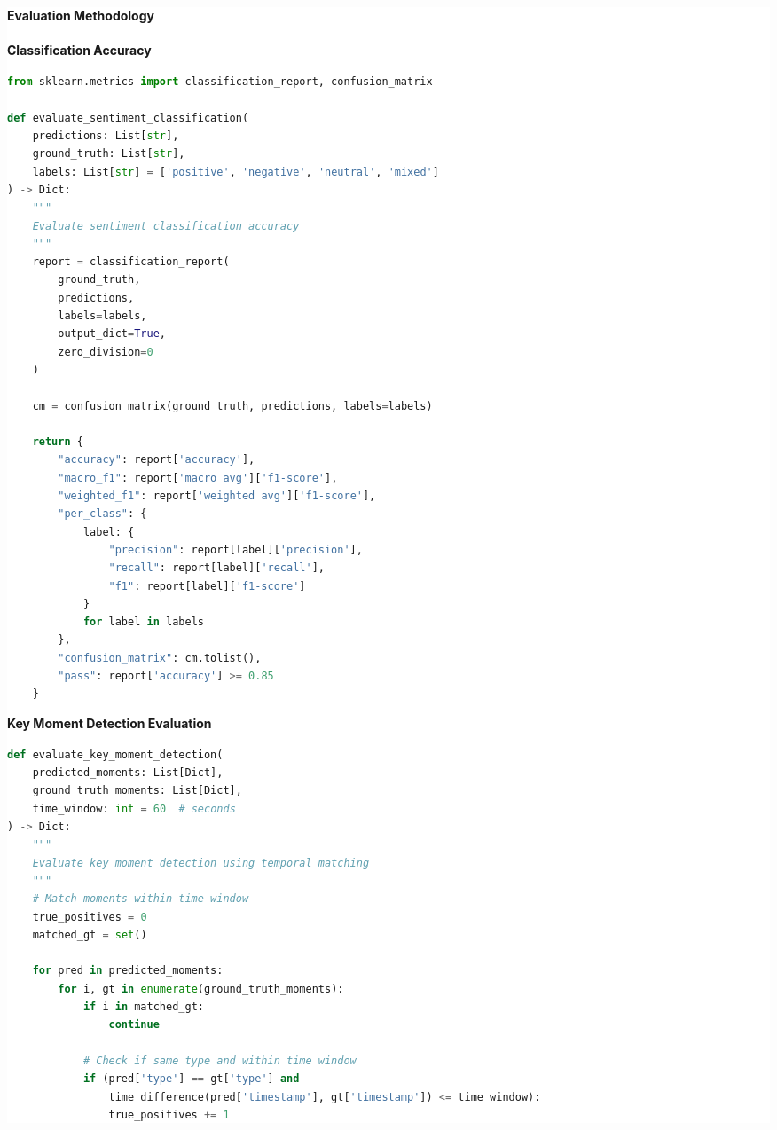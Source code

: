 #### Evaluation Methodology

**Classification Accuracy**

```python
from sklearn.metrics import classification_report, confusion_matrix

def evaluate_sentiment_classification(
    predictions: List[str],
    ground_truth: List[str],
    labels: List[str] = ['positive', 'negative', 'neutral', 'mixed']
) -> Dict:
    """
    Evaluate sentiment classification accuracy
    """
    report = classification_report(
        ground_truth,
        predictions,
        labels=labels,
        output_dict=True,
        zero_division=0
    )

    cm = confusion_matrix(ground_truth, predictions, labels=labels)

    return {
        "accuracy": report['accuracy'],
        "macro_f1": report['macro avg']['f1-score'],
        "weighted_f1": report['weighted avg']['f1-score'],
        "per_class": {
            label: {
                "precision": report[label]['precision'],
                "recall": report[label]['recall'],
                "f1": report[label]['f1-score']
            }
            for label in labels
        },
        "confusion_matrix": cm.tolist(),
        "pass": report['accuracy'] >= 0.85
    }
```

**Key Moment Detection Evaluation**

```python
def evaluate_key_moment_detection(
    predicted_moments: List[Dict],
    ground_truth_moments: List[Dict],
    time_window: int = 60  # seconds
) -> Dict:
    """
    Evaluate key moment detection using temporal matching
    """
    # Match moments within time window
    true_positives = 0
    matched_gt = set()

    for pred in predicted_moments:
        for i, gt in enumerate(ground_truth_moments):
            if i in matched_gt:
                continue

            # Check if same type and within time window
            if (pred['type'] == gt['type'] and
                time_difference(pred['timestamp'], gt['timestamp']) <= time_window):
                true_positives += 1
```